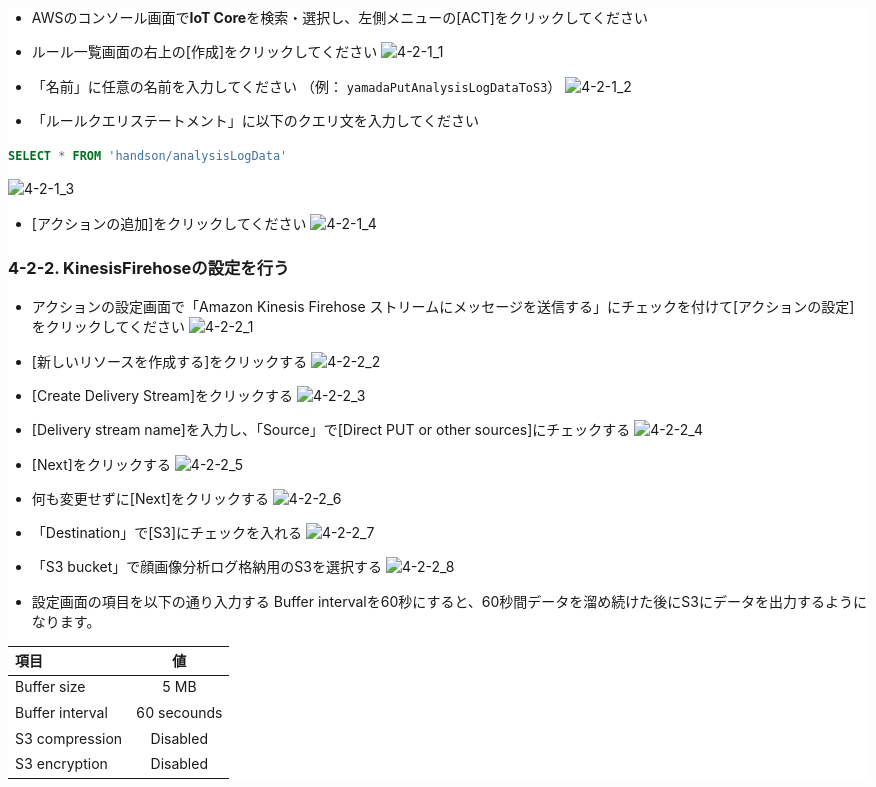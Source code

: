 - AWSのコンソール画面で**IoT Core**を検索・選択し、左側メニューの[ACT]をクリックしてください

- ルール一覧画面の右上の[作成]をクリックしてください
![4-2-1_1](https://s3.amazonaws.com/docs.iot.kyoto/img/Rekognition-Handson/step4/4-2-1_1.png)

- 「名前」に任意の名前を入力してください
（例： `yamadaPutAnalysisLogDataToS3`）
![4-2-1_2](https://s3.amazonaws.com/docs.iot.kyoto/img/Rekognition-Handson/step4/4-2-1_2.png)

- 「ルールクエリステートメント」に以下のクエリ文を入力してください
```sql
SELECT * FROM 'handson/analysisLogData'
```
![4-2-1_3](https://s3.amazonaws.com/docs.iot.kyoto/img/Rekognition-Handson/step4/4-2-1_3.png)

- [アクションの追加]をクリックしてください
![4-2-1_4](https://s3.amazonaws.com/docs.iot.kyoto/img/Rekognition-Handson/step4/4-2-1_4.png)

### 4-2-2. KinesisFirehoseの設定を行う

- アクションの設定画面で「Amazon Kinesis Firehose ストリームにメッセージを送信する」にチェックを付けて[アクションの設定]をクリックしてください
![4-2-2_1](https://s3.amazonaws.com/docs.iot.kyoto/img/Rekognition-Handson/step4/4-2-2_1.png)

- [新しいリソースを作成する]をクリックする
![4-2-2_2](https://s3.amazonaws.com/docs.iot.kyoto/img/Rekognition-Handson/step4/4-2-2_2.png)

- [Create Delivery Stream]をクリックする
![4-2-2_3](https://s3.amazonaws.com/docs.iot.kyoto/img/Rekognition-Handson/step4/4-2-2_3.png)

- [Delivery stream name]を入力し、「Source」で[Direct PUT or other sources]にチェックする
![4-2-2_4](https://s3.amazonaws.com/docs.iot.kyoto/img/Rekognition-Handson/step4/4-2-2_4.png)

- [Next]をクリックする
![4-2-2_5](https://s3.amazonaws.com/docs.iot.kyoto/img/Rekognition-Handson/step4/4-2-2_5.png)

- 何も変更せずに[Next]をクリックする
![4-2-2_6](https://s3.amazonaws.com/docs.iot.kyoto/img/Rekognition-Handson/step4/4-2-2_6.png)

- 「Destination」で[S3]にチェックを入れる
![4-2-2_7](https://s3.amazonaws.com/docs.iot.kyoto/img/Rekognition-Handson/step4/4-2-2_7.png)

- 「S3 bucket」で顔画像分析ログ格納用のS3を選択する
![4-2-2_8](https://s3.amazonaws.com/docs.iot.kyoto/img/Rekognition-Handson/step4/4-2-2_8.png)

- 設定画面の項目を以下の通り入力する
Buffer intervalを60秒にすると、60秒間データを溜め続けた後にS3にデータを出力するようになります。

| 項目       |    値    |
|:-----------------|:------------------:|
| Buffer size             |        5 MB        |
| Buffer interval           |       60 secounds       |
| S3 compression            |        Disabled        |
| S3 encryption               |         Disabled         |
